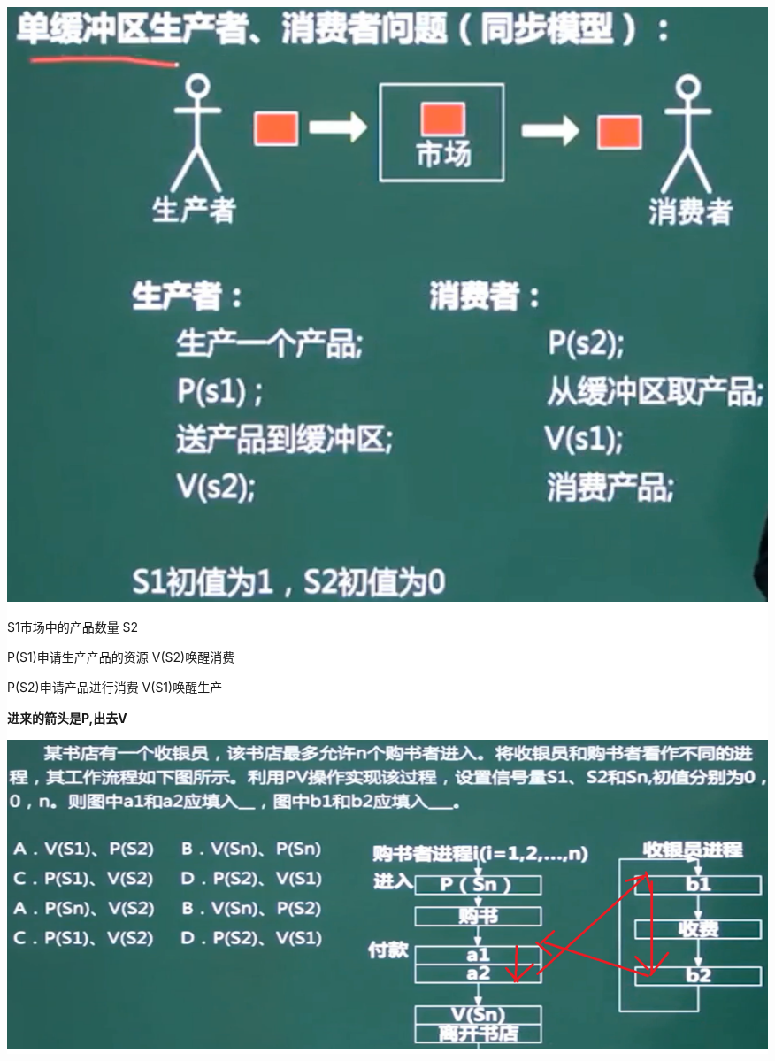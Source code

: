 ![](image.assets/image-20200827215950019.png)

S1市场中的产品数量		S2

P(S1)申请生产产品的资源	V(S2)唤醒消费

P(S2)申请产品进行消费		V(S1)唤醒生产



**进来的箭头是P,出去V**

![](image.assets/PV例题.png)
